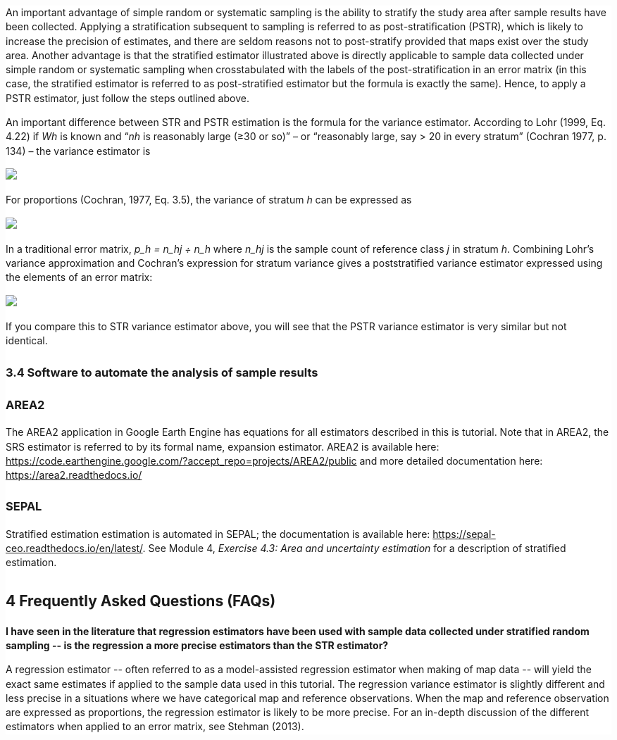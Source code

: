 An important advantage of simple random or systematic sampling is the ability to stratify the study area after sample results have been collected. Applying a stratification subsequent to sampling is referred to as post-stratification (PSTR), which is likely to increase the precision of estimates, and there are seldom reasons not to post-stratify provided that maps exist over the study area. Another advantage is that the stratified estimator illustrated above is directly applicable to sample data collected under simple random or systematic sampling when crosstabulated with the labels of the post-stratification in an error matrix (in this case, the stratified estimator is referred to as post-stratified estimator but the formula is exactly the same). Hence, to apply a PSTR estimator, just follow the steps  outlined  above.

An important difference between STR and PSTR estimation is the formula for the variance estimator. According to Lohr (1999, Eq. 4.22) if *Wh* is known and “*nh* is reasonably large (≥30 or so)” – or “reasonably large, say > 20 in every stratum” (Cochran 1977, p. 134) – the variance estimator is

![](https://latex.codecogs.com/gif.latex?\Large&space;\hat{V}(\hat{\mu}_{PSTR})\approx\sum_{h=1}^H&space;W_h\frac{s_h^2}{n_{h}})

For proportions (Cochran, 1977, Eq. 3.5), the variance of stratum *h* can be expressed as

![](https://latex.codecogs.com/gif.latex?\Large&space;s_h^2=\frac{n_h}{n_{h}-1}p_h(1-p_h))

In a traditional error matrix, *p_h = n_hj ÷ n_h* where *n_hj* is the sample count of reference class *j* in
stratum *h*. Combining Lohr’s variance approximation and Cochran’s expression for stratum variance gives a poststratified variance estimator expressed using the elements of an error matrix:

![](https://latex.codecogs.com/gif.latex?%5Chat%7BV%7D%28%5Chat%7B%5Cmu%7D_%7BPSTR%7D%29%5Capprox%5Csum_%7Bh%3D1%7D%5EH%26space%3BW_h%5Cfrac%7Bs_h%5E2%7D%7Bn_%7Bh%7D%7D%3D%5Cfrac%7B1%7D%7Bn%7D%5Csum_%7Bh%3D1%7D%5EHW_h%5Cfrac%7Bn_h%7D%7Bn_h-1%7Dp_h%281-p_h%29%3D%5Cfrac%7B1%7D%7Bn%7D%5Csum_%7Bh%3D1%7D%5EHW_h%5Cfrac%7Bn_%7Bhj%7D%281-%5Cfrac%7Bn_%7Bhj%7D%7D%7Bn_{h+}%7D%29%7D%7Bn_{h+}-1%7D)

If you compare this to STR variance estimator above, you will see that the PSTR variance estimator is very similar but not identical.  

### 3.4 Software to automate the analysis of sample results 

### AREA2
The AREA2 application in Google Earth Engine has equations for all estimators described in this is tutorial. Note that in AREA2, the SRS estimator is referred to by its formal name, expansion estimator. AREA2 is available here: https://code.earthengine.google.com/?accept_repo=projects/AREA2/public and more detailed documentation here: https://area2.readthedocs.io/

### SEPAL
Stratified estimation estimation is automated in SEPAL; the documentation is available here: https://sepal-ceo.readthedocs.io/en/latest/. See Module 4, *Exercise 4.3: Area and uncertainty estimation* for a description of stratified estimation. 

## 4 Frequently Asked Questions (FAQs)

**I have seen in the literature that regression estimators have been used with sample data collected under stratified random sampling -- is the regression a more precise estimators than the STR estimator?**

A regression estimator -- often referred to as a model-assisted regression estimator when making of map data -- will yield the exact same estimates if applied to the sample data used in this tutorial. The regression variance estimator is slightly different and less precise in a situations where we have categorical map and reference observations. When the map and reference observation are expressed as proportions, the regression estimator is likely to be more precise. For an in-depth discussion of the different estimators when applied to an error matrix, see Stehman (2013).

